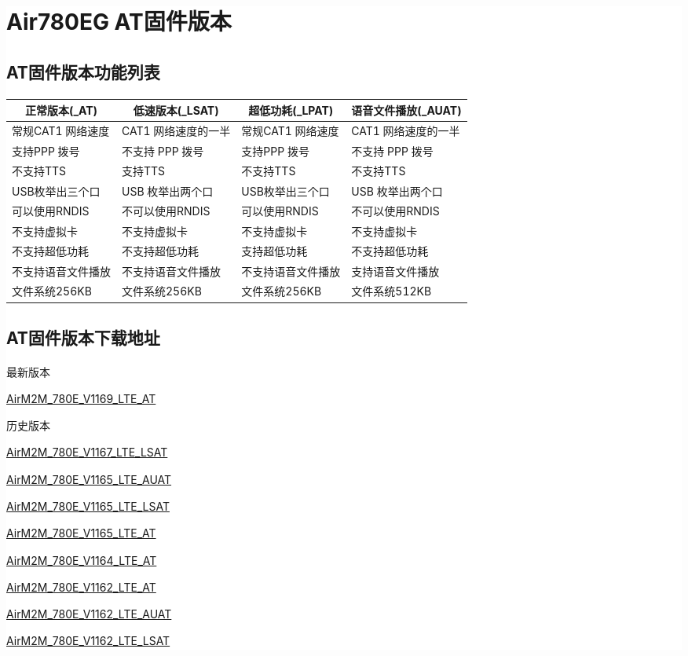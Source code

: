 # Air780EG AT固件版本

## AT固件版本功能列表

| 正常版本(_AT) | 低速版本(_LSAT)| 超低功耗(_LPAT)|语音文件播放(_AUAT)|  
| --- | --- | --- |--- |  
| 常规CAT1 网络速度 | CAT1 网络速度的一半 | 常规CAT1 网络速度 | CAT1 网络速度的一半 |  
| 支持PPP 拨号 | 不支持 PPP 拨号 | 支持PPP 拨号 | 不支持 PPP 拨号|  
| 不支持TTS | 支持TTS |不支持TTS | 不支持TTS |  
| USB枚举出三个口 | USB 枚举出两个口  |USB枚举出三个口 | USB 枚举出两个口|  
| 可以使用RNDIS | 不可以使用RNDIS | 可以使用RNDIS | 不可以使用RNDIS|  
| 不支持虚拟卡 | 不支持虚拟卡 | 不支持虚拟卡 | 不支持虚拟卡 |  
| 不支持超低功耗 | 不支持超低功耗 | 支持超低功耗 | 不支持超低功耗 |  
| 不支持语音文件播放 | 不支持语音文件播放 | 不支持语音文件播放 | 支持语音文件播放|  
| 文件系统256KB | 文件系统256KB |文件系统256KB | 文件系统512KB |  

## AT固件版本下载地址

最新版本

[AirM2M_780E_V1169_LTE_AT](https://cdn.openluat-erp.openluat.com/erp_site_file/product_file/sw_file_20240808181905_AirM2M_780E_V1169_LTE_AT.zip)


历史版本

[AirM2M_780E_V1167_LTE_LSAT](https://cdn.openluat-erp.openluat.com/erp_site_file/product_file/sw_file_20240703155017_AirM2M_780E_V1167_LTE_LSAT.zip)

[AirM2M_780E_V1165_LTE_AUAT](https://cdn.openluat-erp.openluat.com/erp_site_file/product_file/sw_file_20240611141521_AirM2M_780E_V1165_LTE_AUAT.zip)

[AirM2M_780E_V1165_LTE_LSAT](https://cdn.openluat-erp.openluat.com/erp_site_file/product_file/sw_file_20240611141158_AirM2M_780E_V1165_LTE_LSAT.zip)

[AirM2M_780E_V1165_LTE_AT](https://cdn.openluat-erp.openluat.com/erp_site_file/product_file/sw_file_20240611141122_AirM2M_780E_V1165_LTE_AT.zip)

[AirM2M_780E_V1164_LTE_AT](https://cdn.openluat-erp.openluat.com/erp_site_file/product_file/sw_file_20240528170111_AirM2M_780E_V1164_LTE_AT.zip)

[AirM2M_780E_V1162_LTE_AT](https://cdn.openluat-erp.openluat.com/erp_site_file/product_file/sw_file_20240325130014_AirM2M_780E_V1162_LTE_AT.zip)

[AirM2M_780E_V1162_LTE_AUAT](https://cdn.openluat-erp.openluat.com/erp_site_file/product_file/sw_file_20240325130148_AirM2M_780E_V1162_LTE_AUAT.zip)

[AirM2M_780E_V1162_LTE_LSAT](https://cdn.openluat-erp.openluat.com/erp_site_file/product_file/sw_file_20240325130059_AirM2M_780E_V1162_LTE_LSAT.zip)
